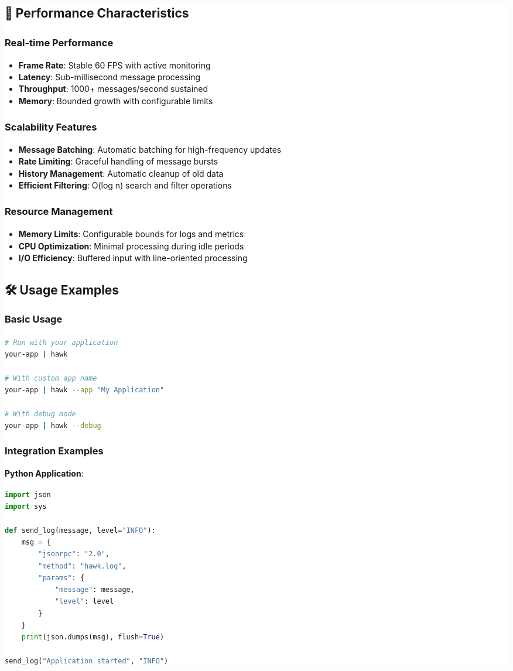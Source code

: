## 🚀 Performance Characteristics

### Real-time Performance
- **Frame Rate**: Stable 60 FPS with active monitoring
- **Latency**: Sub-millisecond message processing
- **Throughput**: 1000+ messages/second sustained
- **Memory**: Bounded growth with configurable limits

### Scalability Features
- **Message Batching**: Automatic batching for high-frequency updates
- **Rate Limiting**: Graceful handling of message bursts
- **History Management**: Automatic cleanup of old data
- **Efficient Filtering**: O(log n) search and filter operations

### Resource Management
- **Memory Limits**: Configurable bounds for logs and metrics
- **CPU Optimization**: Minimal processing during idle periods
- **I/O Efficiency**: Buffered input with line-oriented processing

## 🛠️ Usage Examples

### Basic Usage
```bash
# Run with your application
your-app | hawk

# With custom app name
your-app | hawk --app "My Application"

# With debug mode
your-app | hawk --debug
```

### Integration Examples

**Python Application**:
```python
import json
import sys

def send_log(message, level="INFO"):
    msg = {
        "jsonrpc": "2.0",
        "method": "hawk.log",
        "params": {
            "message": message,
            "level": level
        }
    }
    print(json.dumps(msg), flush=True)

send_log("Application started", "INFO")
```
